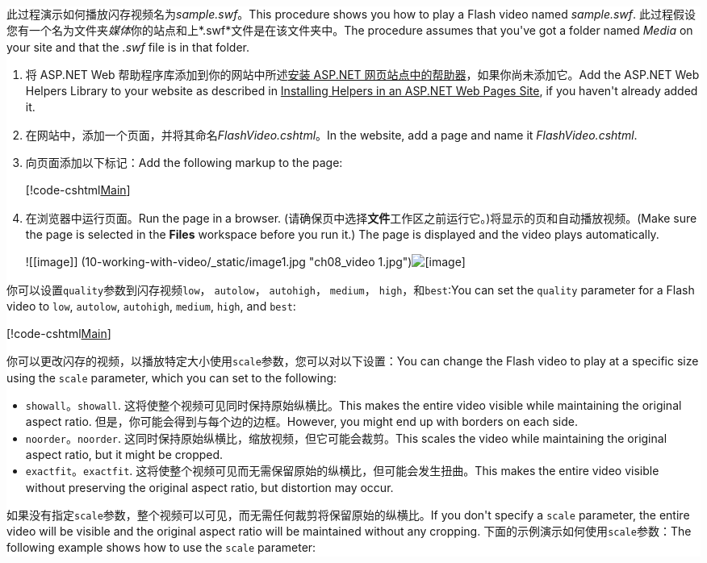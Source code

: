 <span data-ttu-id="0b03a-165">此过程演示如何播放闪存视频名为*sample.swf*。</span><span class="sxs-lookup"><span data-stu-id="0b03a-165">This procedure shows you how to play a Flash video named *sample.swf*.</span></span> <span data-ttu-id="0b03a-166">此过程假设您有一个名为文件夹*媒体*你的站点和上*.swf*文件是在该文件夹中。</span><span class="sxs-lookup"><span data-stu-id="0b03a-166">The procedure assumes that you've got a folder named *Media* on your site and that the *.swf* file is in that folder.</span></span>

1. <span data-ttu-id="0b03a-167">将 ASP.NET Web 帮助程序库添加到你的网站中所述[安装 ASP.NET 网页站点中的帮助器](https://go.microsoft.com/fwlink/?LinkId=252372)，如果你尚未添加它。</span><span class="sxs-lookup"><span data-stu-id="0b03a-167">Add the ASP.NET Web Helpers Library to your website as described in [Installing Helpers in an ASP.NET Web Pages Site](https://go.microsoft.com/fwlink/?LinkId=252372), if you haven't already added it.</span></span>
2. <span data-ttu-id="0b03a-168">在网站中，添加一个页面，并将其命名*FlashVideo.cshtml*。</span><span class="sxs-lookup"><span data-stu-id="0b03a-168">In the website, add a page and name it *FlashVideo.cshtml*.</span></span>
3. <span data-ttu-id="0b03a-169">向页面添加以下标记：</span><span class="sxs-lookup"><span data-stu-id="0b03a-169">Add the following markup to the page:</span></span> 

    [!code-cshtml[Main](10-working-with-video/samples/sample2.cshtml)]
4. <span data-ttu-id="0b03a-170">在浏览器中运行页面。</span><span class="sxs-lookup"><span data-stu-id="0b03a-170">Run the page in a browser.</span></span> <span data-ttu-id="0b03a-171">(请确保页中选择**文件**工作区之前运行它。)将显示的页和自动播放视频。</span><span class="sxs-lookup"><span data-stu-id="0b03a-171">(Make sure the page is selected in the **Files** workspace before you run it.) The page is displayed and the video plays automatically.</span></span> 

    <span data-ttu-id="0b03a-172">![[image]] (10-working-with-video/_static/image1.jpg "ch08_video 1.jpg")</span><span class="sxs-lookup"><span data-stu-id="0b03a-172">![[image]](10-working-with-video/_static/image1.jpg "ch08_video-1.jpg")</span></span>

<span data-ttu-id="0b03a-173">你可以设置`quality`参数到闪存视频`low`， `autolow`， `autohigh`， `medium`， `high`，和`best`:</span><span class="sxs-lookup"><span data-stu-id="0b03a-173">You can set the `quality` parameter for a Flash video to `low`, `autolow`, `autohigh`, `medium`, `high`, and `best`:</span></span>

[!code-cshtml[Main](10-working-with-video/samples/sample3.cshtml)]

<span data-ttu-id="0b03a-174">你可以更改闪存的视频，以播放特定大小使用`scale`参数，您可以对以下设置：</span><span class="sxs-lookup"><span data-stu-id="0b03a-174">You can change the Flash video to play at a specific size using the `scale` parameter, which you can set to the following:</span></span>

- <span data-ttu-id="0b03a-175">`showall`。</span><span class="sxs-lookup"><span data-stu-id="0b03a-175">`showall`.</span></span> <span data-ttu-id="0b03a-176">这将使整个视频可见同时保持原始纵横比。</span><span class="sxs-lookup"><span data-stu-id="0b03a-176">This makes the entire video visible while maintaining the original aspect ratio.</span></span> <span data-ttu-id="0b03a-177">但是，你可能会得到与每个边的边框。</span><span class="sxs-lookup"><span data-stu-id="0b03a-177">However, you might end up with borders on each side.</span></span>
- <span data-ttu-id="0b03a-178">`noorder`。</span><span class="sxs-lookup"><span data-stu-id="0b03a-178">`noorder`.</span></span> <span data-ttu-id="0b03a-179">这同时保持原始纵横比，缩放视频，但它可能会裁剪。</span><span class="sxs-lookup"><span data-stu-id="0b03a-179">This scales the video while maintaining the original aspect ratio, but it might be cropped.</span></span>
- <span data-ttu-id="0b03a-180">`exactfit`。</span><span class="sxs-lookup"><span data-stu-id="0b03a-180">`exactfit`.</span></span> <span data-ttu-id="0b03a-181">这将使整个视频可见而无需保留原始的纵横比，但可能会发生扭曲。</span><span class="sxs-lookup"><span data-stu-id="0b03a-181">This makes the entire video visible without preserving the original aspect ratio, but distortion may occur.</span></span>

<span data-ttu-id="0b03a-182">如果没有指定`scale`参数，整个视频可以可见，而无需任何裁剪将保留原始的纵横比。</span><span class="sxs-lookup"><span data-stu-id="0b03a-182">If you don't specify a `scale` parameter, the entire video will be visible and the original aspect ratio will be maintained without any cropping.</span></span> <span data-ttu-id="0b03a-183">下面的示例演示如何使用`scale`参数：</span><span class="sxs-lookup"><span data-stu-id="0b03a-183">The following example shows how to use the `scale` parameter:</span></span>
